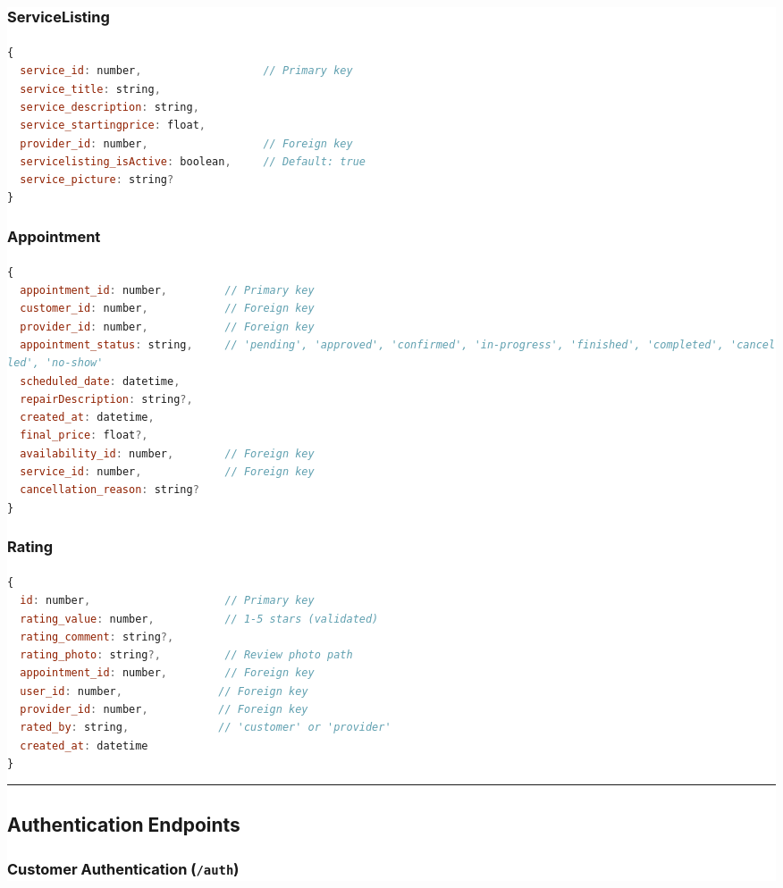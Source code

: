 ### ServiceListing
```javascript
{
  service_id: number,                   // Primary key
  service_title: string,
  service_description: string,
  service_startingprice: float,
  provider_id: number,                  // Foreign key
  servicelisting_isActive: boolean,     // Default: true
  service_picture: string?
}
```

### Appointment
```javascript
{
  appointment_id: number,         // Primary key
  customer_id: number,            // Foreign key
  provider_id: number,            // Foreign key
  appointment_status: string,     // 'pending', 'approved', 'confirmed', 'in-progress', 'finished', 'completed', 'cancelled', 'no-show'
  scheduled_date: datetime,
  repairDescription: string?,
  created_at: datetime,
  final_price: float?,
  availability_id: number,        // Foreign key
  service_id: number,             // Foreign key
  cancellation_reason: string?
}
```

### Rating
```javascript
{
  id: number,                     // Primary key
  rating_value: number,           // 1-5 stars (validated)
  rating_comment: string?,
  rating_photo: string?,          // Review photo path
  appointment_id: number,         // Foreign key
  user_id: number,               // Foreign key
  provider_id: number,           // Foreign key
  rated_by: string,              // 'customer' or 'provider'
  created_at: datetime
}
```

---

## Authentication Endpoints

### Customer Authentication (`/auth`)
